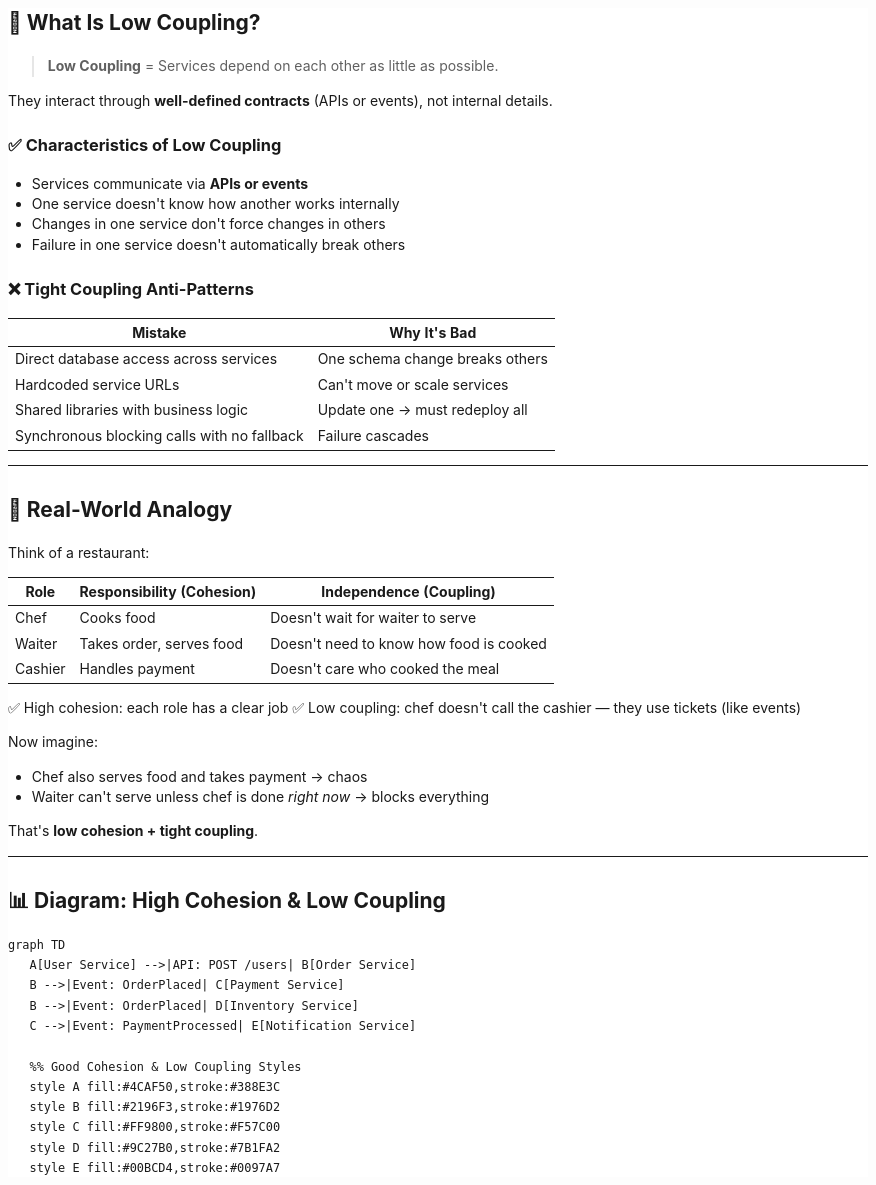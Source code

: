 ## 🔗 What Is Low Coupling?

> **Low Coupling** = Services depend on each other as little as possible.

They interact through **well-defined contracts** (APIs or events), not internal details.

### ✅ Characteristics of Low Coupling

- Services communicate via **APIs or events**
- One service doesn't know how another works internally
- Changes in one service don't force changes in others
- Failure in one service doesn't automatically break others

### ❌ Tight Coupling Anti-Patterns

| Mistake                                     | Why It's Bad                   |
| ------------------------------------------- | ------------------------------- |
| Direct database access across services      | One schema change breaks others |
| Hardcoded service URLs                      | Can't move or scale services   |
| Shared libraries with business logic        | Update one → must redeploy all |
| Synchronous blocking calls with no fallback | Failure cascades                |

---

## 🧩 Real-World Analogy

Think of a restaurant:

| Role    | Responsibility (Cohesion) | Independence (Coupling)                  |
| ------- | ------------------------- | ---------------------------------------- |
| Chef    | Cooks food                | Doesn't wait for waiter to serve        |
| Waiter  | Takes order, serves food  | Doesn't need to know how food is cooked |
| Cashier | Handles payment           | Doesn't care who cooked the meal        |

✅ High cohesion: each role has a clear job
✅ Low coupling: chef doesn't call the cashier — they use tickets (like events)

Now imagine:

- Chef also serves food and takes payment → chaos
- Waiter can't serve unless chef is done *right now* → blocks everything

That's **low cohesion + tight coupling**.

---

## 📊 Diagram: High Cohesion & Low Coupling

```mermaid
graph TD
   A[User Service] -->|API: POST /users| B[Order Service]
   B -->|Event: OrderPlaced| C[Payment Service]
   B -->|Event: OrderPlaced| D[Inventory Service]
   C -->|Event: PaymentProcessed| E[Notification Service]

   %% Good Cohesion & Low Coupling Styles
   style A fill:#4CAF50,stroke:#388E3C
   style B fill:#2196F3,stroke:#1976D2
   style C fill:#FF9800,stroke:#F57C00
   style D fill:#9C27B0,stroke:#7B1FA2
   style E fill:#00BCD4,stroke:#0097A7

```